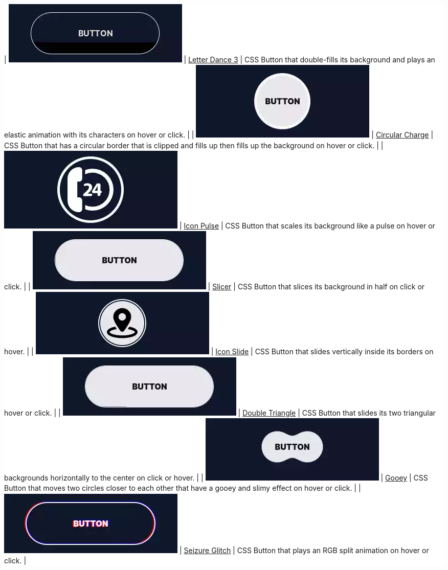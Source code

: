 | [ ![CSS Button that double-fills its background and plays an elastic animation with its characters on hover or click.](./buttons/87-letter-dance-3/preview.webp)](https://github.com/mrhansamala/letter-dance-3) | [Letter Dance 3](https://github.com/mrhansamala/letter-dance-3) | CSS Button that double-fills its background and plays an elastic animation with its characters on hover or click. |
| [ ![CSS Button that has a circular border that is clipped and fills up then fills up the background on hover or click.](./buttons/88-circular-charge/preview.webp)](https://github.com/mrhansamala/circular-charge) | [Circular Charge](https://github.com/mrhansamala/circular-charge) | CSS Button that has a circular border that is clipped and fills up then fills up the background on hover or click. |
| [ ![CSS Button that scales its background like a pulse on hover or click.](./buttons/89-icon-pulse/preview.webp)](https://github.com/mrhansamala/icon-pulse) | [Icon Pulse](https://github.com/mrhansamala/icon-pulse) | CSS Button that scales its background like a pulse on hover or click. |
| [ ![CSS Button that slices its background in half on click or hover.](./buttons/9-slicer/preview.webp)](https://github.com/mrhansamala/slicer) | [Slicer](https://github.com/mrhansamala/slicer) | CSS Button that slices its background in half on click or hover. |
| [ ![CSS Button that slides vertically inside its borders on hover or click.](./buttons/90-icon-slide/preview.webp)](https://github.com/mrhansamala/icon-slide) | [Icon Slide](https://github.com/mrhansamala/icon-slide) | CSS Button that slides vertically inside its borders on hover or click. |
| [ ![CSS Button that slides its two triangular backgrounds horizontally to the center on click or hover.](./buttons/91-double-triangle/preview.webp)](https://github.com/mrhansamala/double-triangle) | [Double Triangle](https://github.com/mrhansamala/double-triangle) | CSS Button that slides its two triangular backgrounds horizontally to the center on click or hover. |
| [ ![CSS Button that moves two circles closer to each other that have a gooey and slimy effect on hover or click.](./buttons/92-gooey/preview.webp)](https://github.com/mrhansamala/gooey) | [Gooey](https://github.com/mrhansamala/gooey) | CSS Button that moves two circles closer to each other that have a gooey and slimy effect on hover or click. |
| [ ![CSS Button that plays an RGB split animation on hover or click.](./buttons/93-seizure-glitch/preview.webp)](https://github.com/mrhansamala/seizure-glitch) | [Seizure Glitch](https://github.com/mrhansamala/seizure-glitch) | CSS Button that plays an RGB split animation on hover or click. |